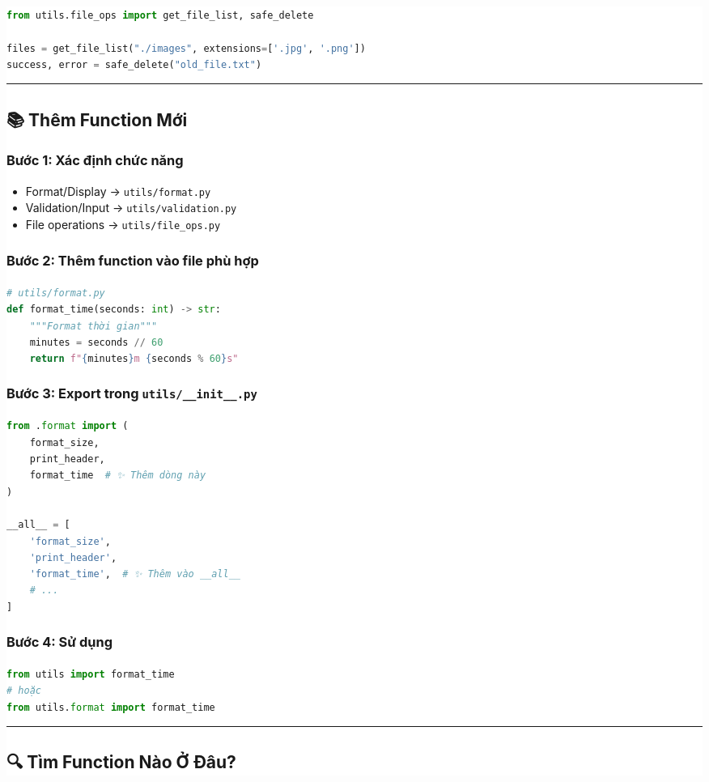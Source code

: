 ```python
from utils.file_ops import get_file_list, safe_delete

files = get_file_list("./images", extensions=['.jpg', '.png'])
success, error = safe_delete("old_file.txt")
```

---

## 📚 Thêm Function Mới

### Bước 1: Xác định chức năng
- Format/Display → `utils/format.py`
- Validation/Input → `utils/validation.py`
- File operations → `utils/file_ops.py`

### Bước 2: Thêm function vào file phù hợp
```python
# utils/format.py
def format_time(seconds: int) -> str:
    """Format thời gian"""
    minutes = seconds // 60
    return f"{minutes}m {seconds % 60}s"
```

### Bước 3: Export trong `utils/__init__.py`
```python
from .format import (
    format_size,
    print_header,
    format_time  # ✨ Thêm dòng này
)

__all__ = [
    'format_size',
    'print_header',
    'format_time',  # ✨ Thêm vào __all__
    # ...
]
```

### Bước 4: Sử dụng
```python
from utils import format_time
# hoặc
from utils.format import format_time
```

---

## 🔍 Tìm Function Nào Ở Đâu?

